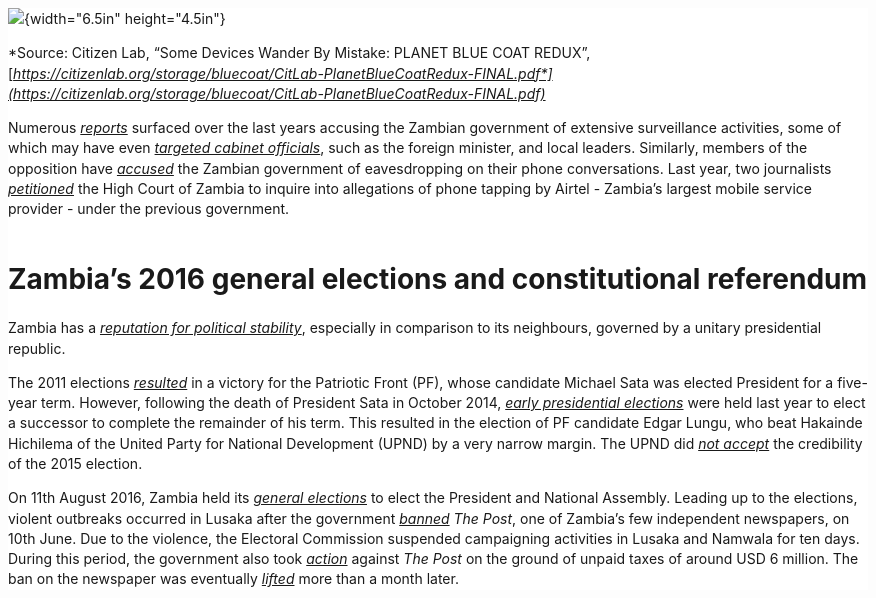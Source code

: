 ![](media/image08.png){width="6.5in" height="4.5in"}

*Source: Citizen Lab, “Some Devices Wander By Mistake: PLANET BLUE COAT
REDUX”,
[*https://citizenlab.org/storage/bluecoat/CitLab-PlanetBlueCoatRedux-FINAL.pdf*](https://citizenlab.org/storage/bluecoat/CitLab-PlanetBlueCoatRedux-FINAL.pdf)*

Numerous
[*reports*](http://techpresident.com/news/wegov/24434/zambian-president-admits-spying-fellow-officials)
surfaced over the last years accusing the Zambian government of
extensive surveillance activities, some of which may have even
[*targeted cabinet
officials*](http://zambiareports.com/2013/10/09/sata-is-listening-to-your-conversation/),
such as the foreign minister, and local leaders. Similarly, members of
the opposition have
[*accused*](http://zambiareports.com/2014/01/23/sata-tapping-phones-says-fr-bwalya/)
the Zambian government of eavesdropping on their phone conversations.
Last year, two journalists
[*petitioned*](http://www.africametro.com/headline/airtel-zambia-facing-phone-tapping-allegations)
the High Court of Zambia to inquire into allegations of phone tapping by
Airtel - Zambia’s largest mobile service provider - under the previous
government.

Zambia’s 2016 general elections and constitutional referendum
=============================================================

Zambia has a [*reputation for political
stability*](http://www.bbc.com/news/world-africa-14112449), especially
in comparison to its neighbours, governed by a unitary presidential
republic.

The 2011 elections
[*resulted*](https://www.elections.org.zm/2011_elections.php) in a
victory for the Patriotic Front (PF), whose candidate Michael Sata was
elected President for a five-year term. However, following the death of
President Sata in October 2014, [*early presidential
elections*](https://www.elections.org.zm/results/2015_presidential_election)
were held last year to elect a successor to complete the remainder of
his term. This resulted in the election of PF candidate Edgar Lungu, who
beat Hakainde Hichilema of the United Party for National Development
(UPND) by a very narrow margin. The UPND did [*not
accept*](http://www.usnews.com/news/world/articles/2015/01/25/zambia-ruling-party-candidate-wins-presidential-election)
the credibility of the 2015 election.

On 11th August 2016, Zambia held its [*general
elections*](https://www.elections.org.zm/general_election_2016.php) to
elect the President and National Assembly. Leading up to the elections,
violent outbreaks occurred in Lusaka after the government
[*banned*](https://freedomhouse.org/article/zambia-government-suspends-election-campaigns)
*The Post*, one of Zambia’s few independent newspapers, on 10th June.
Due to the violence, the Electoral Commission suspended campaigning
activities in Lusaka and Namwala for ten days. During this period, the
government also took
[*action*](http://www.telegraph.co.uk/news/2016/06/28/zambia-accused-of-attacking-press-freedom-as-newspaper-is-closed/)
against *The Post* on the ground of unpaid taxes of around USD 6
million. The ban on the newspaper was eventually
[*lifted*](http://www.africareview.com/news/Zambia-electoral-body-lifts-campaign-ban/979180-3301036-120v6rb/index.html)
more than a month later.
